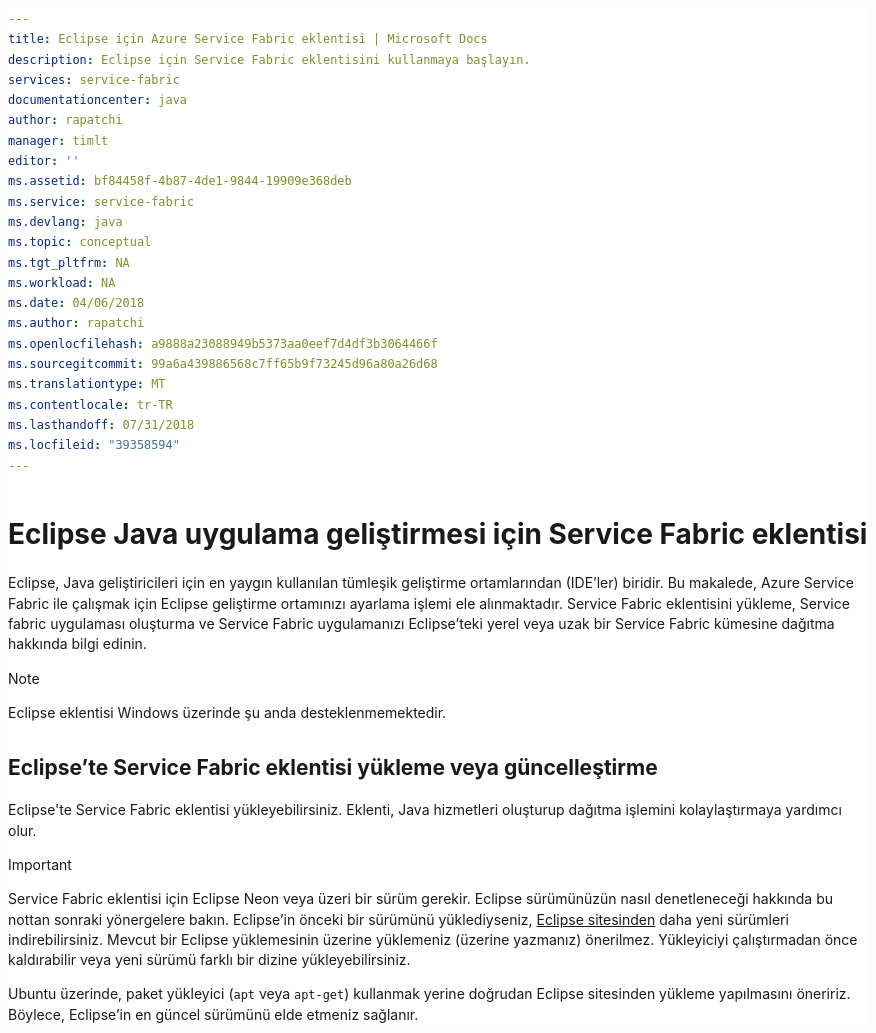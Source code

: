 ```yaml
---
title: Eclipse için Azure Service Fabric eklentisi | Microsoft Docs
description: Eclipse için Service Fabric eklentisini kullanmaya başlayın.
services: service-fabric
documentationcenter: java
author: rapatchi
manager: timlt
editor: ''
ms.assetid: bf84458f-4b87-4de1-9844-19909e368deb
ms.service: service-fabric
ms.devlang: java
ms.topic: conceptual
ms.tgt_pltfrm: NA
ms.workload: NA
ms.date: 04/06/2018
ms.author: rapatchi
ms.openlocfilehash: a9888a23088949b5373aa0eef7d4df3b3064466f
ms.sourcegitcommit: 99a6a439886568c7ff65b9f73245d96a80a26d68
ms.translationtype: MT
ms.contentlocale: tr-TR
ms.lasthandoff: 07/31/2018
ms.locfileid: "39358594"
---
```

# <a name="service-fabric-plug-in-for-eclipse-java-application-development"></a>Eclipse Java uygulama geliştirmesi için Service Fabric eklentisi
Eclipse, Java geliştiricileri için en yaygın kullanılan tümleşik geliştirme ortamlarından (IDE’ler) biridir. Bu makalede, Azure Service Fabric ile çalışmak için Eclipse geliştirme ortamınızı ayarlama işlemi ele alınmaktadır. Service Fabric eklentisini yükleme, Service fabric uygulaması oluşturma ve Service Fabric uygulamanızı Eclipse’teki yerel veya uzak bir Service Fabric kümesine dağıtma hakkında bilgi edinin. 

> [!NOTE]
> Eclipse eklentisi Windows üzerinde şu anda desteklenmemektedir. 

## <a name="install-or-update-the-service-fabric-plug-in-in-eclipse"></a>Eclipse’te Service Fabric eklentisi yükleme veya güncelleştirme
Eclipse'te Service Fabric eklentisi yükleyebilirsiniz. Eklenti, Java hizmetleri oluşturup dağıtma işlemini kolaylaştırmaya yardımcı olur.

> [!IMPORTANT]
> Service Fabric eklentisi için Eclipse Neon veya üzeri bir sürüm gerekir. Eclipse sürümünüzün nasıl denetleneceği hakkında bu nottan sonraki yönergelere bakın. Eclipse’in önceki bir sürümünü yüklediyseniz, [Eclipse sitesinden](https://www.eclipse.org) daha yeni sürümleri indirebilirsiniz. Mevcut bir Eclipse yüklemesinin üzerine yüklemeniz (üzerine yazmanız) önerilmez. Yükleyiciyi çalıştırmadan önce kaldırabilir veya yeni sürümü farklı bir dizine yükleyebilirsiniz. 
> 
> Ubuntu üzerinde, paket yükleyici (`apt` veya `apt-get`) kullanmak yerine doğrudan Eclipse sitesinden yükleme yapılmasını öneririz. Böylece, Eclipse’in en güncel sürümünü elde etmeniz sağlanır. 


[sf-eclipse-plugin-install]: ./media/service-fabric-get-started-eclipse/service-fabric-eclipse-plugin.png
[publish/Publish]: ./media/service-fabric-get-started-eclipse/publish/Publish.png
[publish/RightClick]: ./media/service-fabric-get-started-eclipse/publish/RightClick.png
[add-service/p1]: ./media/service-fabric-get-started-eclipse/add-service/p1.png
[add-service/p2]: ./media/service-fabric-get-started-eclipse/add-service/p2.png
[add-service/p3]: ./media/service-fabric-get-started-eclipse/add-service/p3.png
[add-service/p4]: ./media/service-fabric-get-started-eclipse/add-service/p4.png
[buildship-update]: https://projects.eclipse.org/projects/tools.buildship